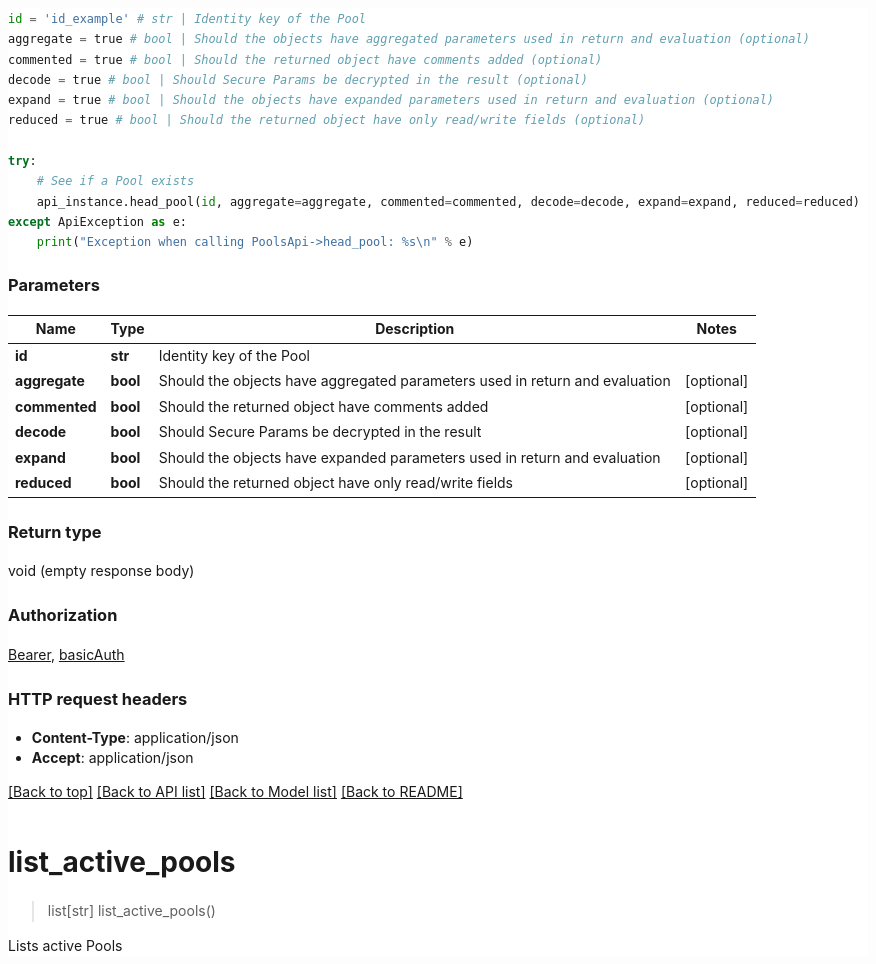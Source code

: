 ```python
id = 'id_example' # str | Identity key of the Pool
aggregate = true # bool | Should the objects have aggregated parameters used in return and evaluation (optional)
commented = true # bool | Should the returned object have comments added (optional)
decode = true # bool | Should Secure Params be decrypted in the result (optional)
expand = true # bool | Should the objects have expanded parameters used in return and evaluation (optional)
reduced = true # bool | Should the returned object have only read/write fields (optional)

try:
    # See if a Pool exists
    api_instance.head_pool(id, aggregate=aggregate, commented=commented, decode=decode, expand=expand, reduced=reduced)
except ApiException as e:
    print("Exception when calling PoolsApi->head_pool: %s\n" % e)
```

### Parameters

Name | Type | Description  | Notes
------------- | ------------- | ------------- | -------------
 **id** | **str**| Identity key of the Pool | 
 **aggregate** | **bool**| Should the objects have aggregated parameters used in return and evaluation | [optional] 
 **commented** | **bool**| Should the returned object have comments added | [optional] 
 **decode** | **bool**| Should Secure Params be decrypted in the result | [optional] 
 **expand** | **bool**| Should the objects have expanded parameters used in return and evaluation | [optional] 
 **reduced** | **bool**| Should the returned object have only read/write fields | [optional] 

### Return type

void (empty response body)

### Authorization

[Bearer](../README.md#Bearer), [basicAuth](../README.md#basicAuth)

### HTTP request headers

 - **Content-Type**: application/json
 - **Accept**: application/json

[[Back to top]](#) [[Back to API list]](../README.md#documentation-for-api-endpoints) [[Back to Model list]](../README.md#documentation-for-models) [[Back to README]](../README.md)

# **list_active_pools**
> list[str] list_active_pools()

Lists active Pools
